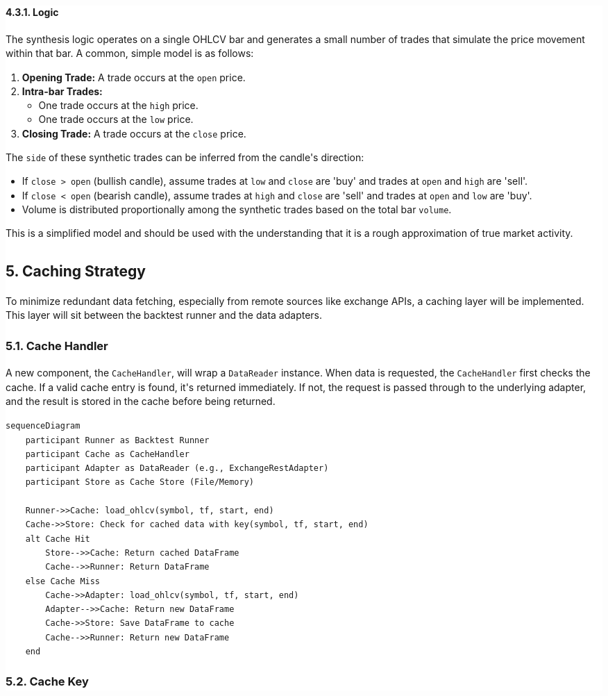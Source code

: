 #### 4.3.1. Logic

The synthesis logic operates on a single OHLCV bar and generates a small number of trades that simulate the price movement within that bar. A common, simple model is as follows:

1.  **Opening Trade:** A trade occurs at the `open` price.
2.  **Intra-bar Trades:**
    *   One trade occurs at the `high` price.
    *   One trade occurs at the `low` price.
3.  **Closing Trade:** A trade occurs at the `close` price.

The `side` of these synthetic trades can be inferred from the candle's direction:
- If `close > open` (bullish candle), assume trades at `low` and `close` are 'buy' and trades at `open` and `high` are 'sell'.
- If `close < open` (bearish candle), assume trades at `high` and `close` are 'sell' and trades at `open` and `low` are 'buy'.
- Volume is distributed proportionally among the synthetic trades based on the total bar `volume`.

This is a simplified model and should be used with the understanding that it is a rough approximation of true market activity.

## 5. Caching Strategy

To minimize redundant data fetching, especially from remote sources like exchange APIs, a caching layer will be implemented. This layer will sit between the backtest runner and the data adapters.

### 5.1. Cache Handler

A new component, the `CacheHandler`, will wrap a `DataReader` instance. When data is requested, the `CacheHandler` first checks the cache. If a valid cache entry is found, it's returned immediately. If not, the request is passed through to the underlying adapter, and the result is stored in the cache before being returned.

```mermaid
sequenceDiagram
    participant Runner as Backtest Runner
    participant Cache as CacheHandler
    participant Adapter as DataReader (e.g., ExchangeRestAdapter)
    participant Store as Cache Store (File/Memory)

    Runner->>Cache: load_ohlcv(symbol, tf, start, end)
    Cache->>Store: Check for cached data with key(symbol, tf, start, end)
    alt Cache Hit
        Store-->>Cache: Return cached DataFrame
        Cache-->>Runner: Return DataFrame
    else Cache Miss
        Cache->>Adapter: load_ohlcv(symbol, tf, start, end)
        Adapter-->>Cache: Return new DataFrame
        Cache->>Store: Save DataFrame to cache
        Cache-->>Runner: Return new DataFrame
    end
```

### 5.2. Cache Key
